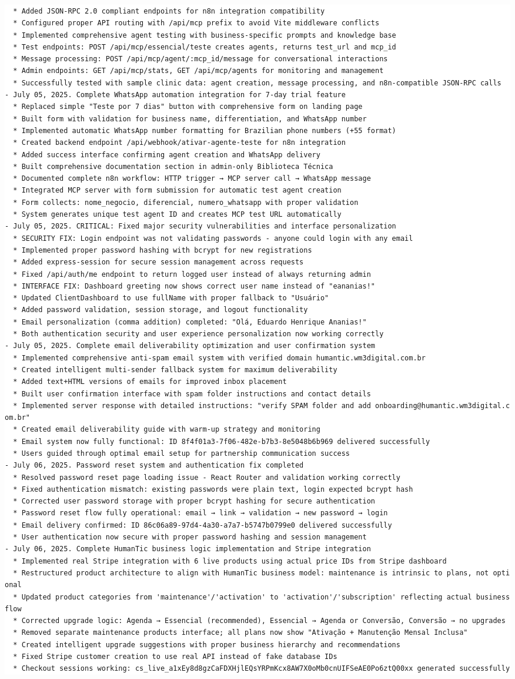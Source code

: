 ```
  * Added JSON-RPC 2.0 compliant endpoints for n8n integration compatibility
  * Configured proper API routing with /api/mcp prefix to avoid Vite middleware conflicts
  * Implemented comprehensive agent testing with business-specific prompts and knowledge base
  * Test endpoints: POST /api/mcp/essencial/teste creates agents, returns test_url and mcp_id
  * Message processing: POST /api/mcp/agent/:mcp_id/message for conversational interactions
  * Admin endpoints: GET /api/mcp/stats, GET /api/mcp/agents for monitoring and management
  * Successfully tested with sample clinic data: agent creation, message processing, and n8n-compatible JSON-RPC calls
- July 05, 2025. Complete WhatsApp automation integration for 7-day trial feature
  * Replaced simple "Teste por 7 dias" button with comprehensive form on landing page
  * Built form with validation for business name, differentiation, and WhatsApp number
  * Implemented automatic WhatsApp number formatting for Brazilian phone numbers (+55 format)
  * Created backend endpoint /api/webhook/ativar-agente-teste for n8n integration
  * Added success interface confirming agent creation and WhatsApp delivery
  * Built comprehensive documentation section in admin-only Biblioteca Técnica
  * Documented complete n8n workflow: HTTP trigger → MCP server call → WhatsApp message
  * Integrated MCP server with form submission for automatic test agent creation
  * Form collects: nome_negocio, diferencial, numero_whatsapp with proper validation
  * System generates unique test agent ID and creates MCP test URL automatically
- July 05, 2025. CRITICAL: Fixed major security vulnerabilities and interface personalization
  * SECURITY FIX: Login endpoint was not validating passwords - anyone could login with any email
  * Implemented proper password hashing with bcrypt for new registrations
  * Added express-session for secure session management across requests
  * Fixed /api/auth/me endpoint to return logged user instead of always returning admin
  * INTERFACE FIX: Dashboard greeting now shows correct user name instead of "eananias!"
  * Updated ClientDashboard to use fullName with proper fallback to "Usuário"
  * Added password validation, session storage, and logout functionality
  * Email personalization (comma addition) completed: "Olá, Eduardo Henrique Ananias!"
  * Both authentication security and user experience personalization now working correctly
- July 05, 2025. Complete email deliverability optimization and user confirmation system
  * Implemented comprehensive anti-spam email system with verified domain humantic.wm3digital.com.br
  * Created intelligent multi-sender fallback system for maximum deliverability
  * Added text+HTML versions of emails for improved inbox placement
  * Built user confirmation interface with spam folder instructions and contact details
  * Implemented server response with detailed instructions: "verify SPAM folder and add onboarding@humantic.wm3digital.com.br"
  * Created email deliverability guide with warm-up strategy and monitoring
  * Email system now fully functional: ID 8f4f01a3-7f06-482e-b7b3-8e5048b6b969 delivered successfully
  * Users guided through optimal email setup for partnership communication success
- July 06, 2025. Password reset system and authentication fix completed
  * Resolved password reset page loading issue - React Router and validation working correctly
  * Fixed authentication mismatch: existing passwords were plain text, login expected bcrypt hash
  * Corrected user password storage with proper bcrypt hashing for secure authentication
  * Password reset flow fully operational: email → link → validation → new password → login
  * Email delivery confirmed: ID 86c06a89-97d4-4a30-a7a7-b5747b0799e0 delivered successfully
  * User authentication now secure with proper password hashing and session management
- July 06, 2025. Complete HumanTic business logic implementation and Stripe integration
  * Implemented real Stripe integration with 6 live products using actual price IDs from Stripe dashboard
  * Restructured product architecture to align with HumanTic business model: maintenance is intrinsic to plans, not optional
  * Updated product categories from 'maintenance'/'activation' to 'activation'/'subscription' reflecting actual business flow
  * Corrected upgrade logic: Agenda → Essencial (recommended), Essencial → Agenda or Conversão, Conversão → no upgrades
  * Removed separate maintenance products interface; all plans now show "Ativação + Manutenção Mensal Inclusa"
  * Created intelligent upgrade suggestions with proper business hierarchy and recommendations
  * Fixed Stripe customer creation to use real API instead of fake database IDs
  * Checkout sessions working: cs_live_a1xEy8d8gzCaFDXHjlEQsYRPmKcx8AW7X0oMb0cnUIFSeAE0Po6ztQ00xx generated successfully
```